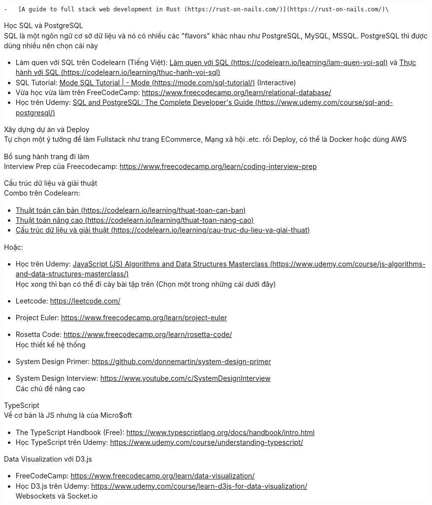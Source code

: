     -   [A guide to full stack web development in Rust (https://rust-on-nails.com/)](https://rust-on-nails.com/)\
Học SQL và PostgreSQL\
SQL là một ngôn ngữ cơ sở dữ liệu và nó có nhiều các "flavors" khác nhau như PostgreSQL, MySQL, MSSQL. PostgreSQL thì được dùng nhiều nên chọn cái này

-   Làm quen với SQL trên Codelearn (Tiếng Việt): [Làm quen với SQL (https://codelearn.io/learning/lam-quen-voi-sql)](https://codelearn.io/learning/lam-quen-voi-sql) và [Thực hành với SQL (https://codelearn.io/learning/thuc-hanh-voi-sql)](https://codelearn.io/learning/thuc-hanh-voi-sql)
-   SQL Tutorial: [Mode SQL Tutorial | - Mode (https://mode.com/sql-tutorial/)](https://mode.com/sql-tutorial/) (Interactive)
-   Vừa học vừa làm trên FreeCodeCamp: <https://www.freecodecamp.org/learn/relational-database/>
-   Học trên Udemy: [SQL and PostgreSQL: The Complete Developer's Guide (https://www.udemy.com/course/sql-and-postgresql/)](https://www.udemy.com/course/sql-and-postgresql/)

Xây dựng dự án và Deploy\
Tự chọn một ý tưởng để làm Fullstack như trang ECommerce, Mạng xã hội .etc. rồi Deploy, có thể là Docker hoặc dùng AWS

Bổ sung hành trang đi làm\
Interview Prep của Freecodecamp: <https://www.freecodecamp.org/learn/coding-interview-prep>

Cấu trúc dữ liệu và giải thuật\
Combo trên Codelearn:

-   [Thuật toán căn bản (https://codelearn.io/learning/thuat-toan-can-ban)](https://codelearn.io/learning/thuat-toan-can-ban)
-   [Thuật toán nâng cao (https://codelearn.io/learning/thuat-toan-nang-cao)](https://codelearn.io/learning/thuat-toan-nang-cao)
-   [Cấu trúc dữ liệu và giải thuật (https://codelearn.io/learning/cau-truc-du-lieu-va-giai-thuat)](https://codelearn.io/learning/cau-truc-du-lieu-va-giai-thuat)

Hoặc:

-   Học trên Udemy: [JavaScript (JS) Algorithms and Data Structures Masterclass (https://www.udemy.com/course/js-algorithms-and-data-structures-masterclass/)](https://www.udemy.com/course/js-algorithms-and-data-structures-masterclass/)\
Học xong thì bạn có thể đi cày bài tập trên (Chọn một trong những cái dưới đây)

-   Leetcode: <https://leetcode.com/>
-   Project Euler: <https://www.freecodecamp.org/learn/project-euler>
-   Rosetta Code: <https://www.freecodecamp.org/learn/rosetta-code/>\
Học thiết kế hệ thống

-   System Design Primer: <https://github.com/donnemartin/system-design-primer>
-   System Design Interview: <https://www.youtube.com/c/SystemDesignInterview>\
Các chủ đề nâng cao

TypeScript\
Về cơ bản là JS nhưng là của Micro$oft

-   The TypeScript Handbook (Free): <https://www.typescriptlang.org/docs/handbook/intro.html>
-   Học TypeScript trên Udemy: <https://www.udemy.com/course/understanding-typescript/>

Data Visualization với D3.js

-   FreeCodeCamp: <https://www.freecodecamp.org/learn/data-visualization/>
-   Học D3.js trên Udemy: <https://www.udemy.com/course/learn-d3js-for-data-visualization/>\
Websockets và Socket.io
